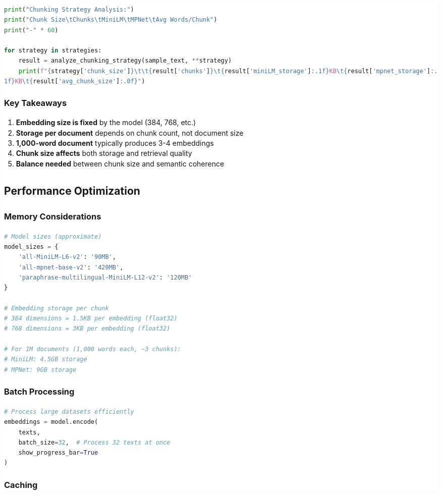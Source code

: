 ```python
print("Chunking Strategy Analysis:")
print("Chunk Size\tChunks\tMiniLM\tMPNet\tAvg Words/Chunk")
print("-" * 60)

for strategy in strategies:
    result = analyze_chunking_strategy(sample_text, **strategy)
    print(f"{strategy['chunk_size']}\t\t{result['chunks']}\t{result['miniLM_storage']:.1f}KB\t{result['mpnet_storage']:.1f}KB\t{result['avg_chunk_size']:.0f}")
```

### Key Takeaways

1. **Embedding size is fixed** by the model (384, 768, etc.)
2. **Storage per document** depends on chunk count, not document size
3. **1,000-word document** typically produces 3-4 embeddings
4. **Chunk size affects** both storage and retrieval quality
5. **Balance needed** between chunk size and semantic coherence

## Performance Optimization

### Memory Considerations

```python
# Model sizes (approximate)
model_sizes = {
    'all-MiniLM-L6-v2': '90MB',
    'all-mpnet-base-v2': '420MB',
    'paraphrase-multilingual-MiniLM-L12-v2': '120MB'
}

# Embedding storage per chunk
# 384 dimensions = 1.5KB per embedding (float32)
# 768 dimensions = 3KB per embedding (float32)

# For 1M documents (1,000 words each, ~3 chunks):
# MiniLM: 4.5GB storage
# MPNet: 9GB storage
```

### Batch Processing

```python
# Process large datasets efficiently
embeddings = model.encode(
    texts,
    batch_size=32,  # Process 32 texts at once
    show_progress_bar=True
)
```

### Caching
